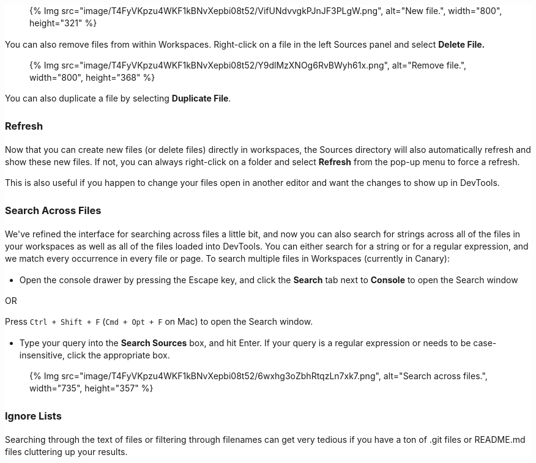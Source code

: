 <figure>
{% Img src="image/T4FyVKpzu4WKF1kBNvXepbi08t52/VifUNdvvgkPJnJF3PLgW.png", alt="New file.", width="800", height="321" %}
</figure>

You can also remove files from within Workspaces.  Right-click on a file in the 
left Sources panel and select **Delete File.**

<figure>
{% Img src="image/T4FyVKpzu4WKF1kBNvXepbi08t52/Y9dlMzXNOg6RvBWyh61x.png", alt="Remove file.", width="800", height="368" %}
</figure>

You can also duplicate a file by selecting **Duplicate File**.

### Refresh

Now that you can create new files (or delete files) directly in workspaces, the 
Sources directory will also automatically refresh and show these new files.  If 
not, you can always right-click on a folder and select **Refresh** from the 
pop-up menu to force a refresh.

This is also useful if you happen to change your files open in another editor 
and want the changes to show up in DevTools.

### Search Across Files

We've refined the interface for searching across files a little bit, and now you 
can also search for strings across all of the files in your workspaces as well 
as all of the files loaded into DevTools.  You can either search for a string or 
for a regular expression, and we match every occurrence in every file or page.
To search multiple files in Workspaces (currently in Canary):


- Open the console drawer by pressing the Escape key, and click the **Search** 
tab next to **Console** to open the Search window

OR

  Press `Ctrl + Shift + F` (`Cmd + Opt + F` on Mac) to open the Search window.

- Type your query into the **Search Sources** box, and hit Enter.  If your 
query is a regular expression or needs to be case-insensitive, click the 
appropriate box.


<figure>
{% Img src="image/T4FyVKpzu4WKF1kBNvXepbi08t52/6wxhg3oZbhRtqzLn7xk7.png", alt="Search across files.", width="735", height="357" %}
</figure>

### Ignore Lists

Searching through the text of files or filtering through filenames 
can get very tedious if you have a ton of .git files or README.md files 
cluttering up your results.
